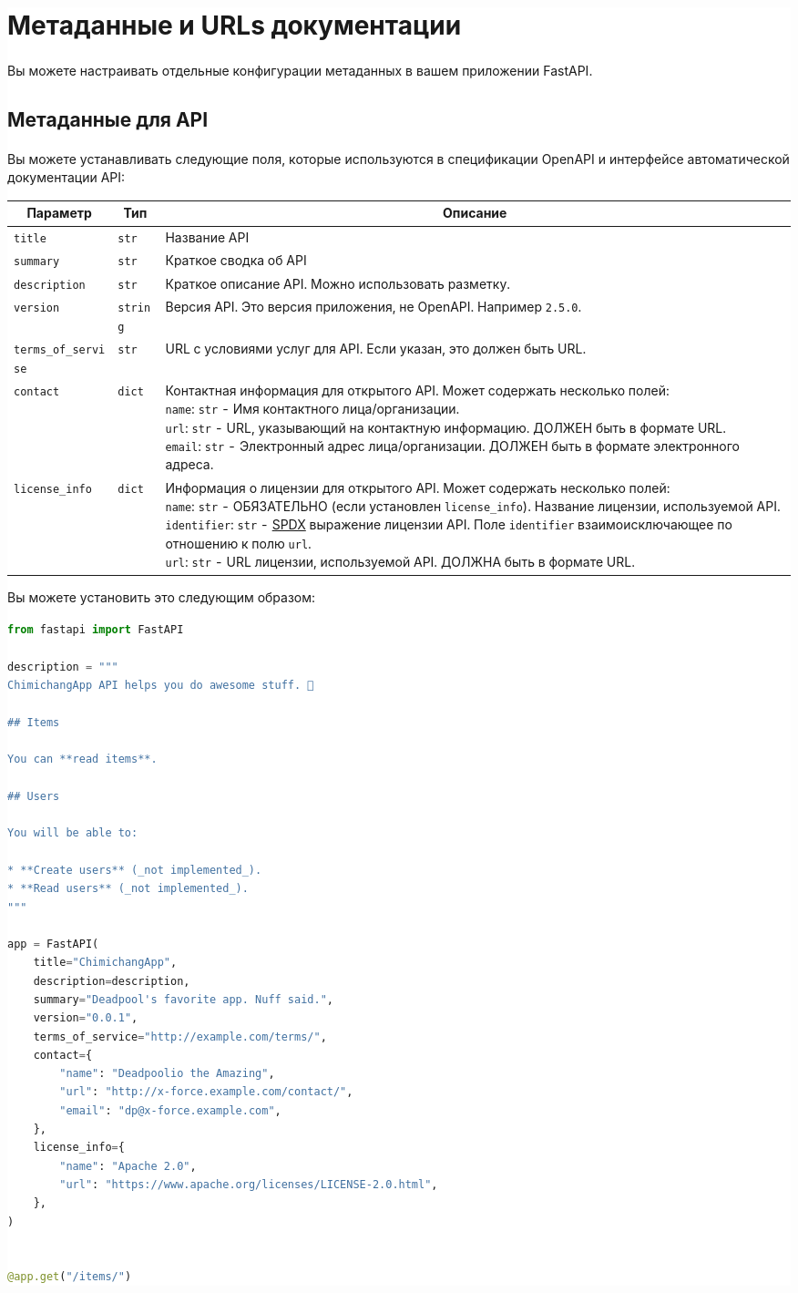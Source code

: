 # Метаданные и URLs документации

Вы можете настраивать отдельные конфигурации метаданных в вашем приложении FastAPI.

## Метаданные для API

Вы можете устанавливать следующие поля, которые используются в спецификации OpenAPI и интерфейсе автоматической 
документации API:

| Параметр           | Тип      | Описание                                                                                                                                                                                                                                                                                                                                                                                                                        |
|--------------------|----------|---------------------------------------------------------------------------------------------------------------------------------------------------------------------------------------------------------------------------------------------------------------------------------------------------------------------------------------------------------------------------------------------------------------------------------|
| `title`            | `str`    | Название API                                                                                                                                                                                                                                                                                                                                                                                                                    |
| `summary`          | `str`    | Краткое сводка об API                                                                                                                                                                                                                                                                                                                                                                                                           |
| `description`      | `str`    | Краткое описание API. Можно использовать разметку.                                                                                                                                                                                                                                                                                                                                                                              |
| `version`          | `string` | Версия API. Это версия приложения, не OpenAPI. Например `2.5.0`.                                                                                                                                                                                                                                                                                                                                                                |
| `terms_of_servise` | `str`    | URL с условиями услуг для API. Если указан, это должен быть URL.                                                                                                                                                                                                                                                                                                                                                                |
| `contact`          | `dict`   | Контактная информация для открытого API. Может содержать несколько полей:<br/>`name`: `str` - Имя контактного лица/организации.<br/>`url`: `str` - URL, указывающий на контактную информацию. ДОЛЖЕН быть в формате URL.<br/>`email`: `str` - Электронный адрес лица/организации. ДОЛЖЕН быть в формате электронного адреса.                                                                                                    |
| `license_info`     | `dict`   | Информация о лицензии для открытого API. Может содержать несколько полей:<br/> `name`: `str` - ОБЯЗАТЕЛЬНО (если установлен `license_info`). Название лицензии, используемой API.<br/> `identifier`: `str` - <a href="https://spdx.org/licenses/">SPDX</a> выражение лицензии API. Поле `identifier` взаимоисключающее по отношению к полю `url`.<br/>`url`: `str` - URL лицензии, используемой API. ДОЛЖНА быть в формате URL. |

Вы можете установить это следующим образом:

```python
from fastapi import FastAPI

description = """
ChimichangApp API helps you do awesome stuff. 🚀

## Items

You can **read items**.

## Users

You will be able to:

* **Create users** (_not implemented_).
* **Read users** (_not implemented_).
"""

app = FastAPI(
    title="ChimichangApp",
    description=description,
    summary="Deadpool's favorite app. Nuff said.",
    version="0.0.1",
    terms_of_service="http://example.com/terms/",
    contact={
        "name": "Deadpoolio the Amazing",
        "url": "http://x-force.example.com/contact/",
        "email": "dp@x-force.example.com",
    },
    license_info={
        "name": "Apache 2.0",
        "url": "https://www.apache.org/licenses/LICENSE-2.0.html",
    },
)


@app.get("/items/")
```